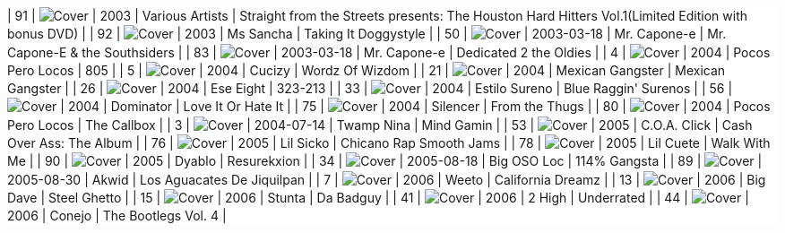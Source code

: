 | 91 | ![Cover](https://i.discogs.com/3NK6gCwiEUbTpwyEgnEyrioyowGAAS4gYa7tAnuEbIw/rs:fit/g:sm/q:40/h:150/w:150/czM6Ly9kaXNjb2dz/LWRhdGFiYXNlLWlt/YWdlcy9SLTI3Njg1/MDA1LTE2ODk0NDcx/MTUtOTQyMS5qcGVn.jpeg) | 2003 | Various Artists | Straight from the Streets presents: The Houston Hard Hitters Vol.1(Limited Edition with bonus DVD) |
| 92 | ![Cover](https://i.discogs.com/NpcTS6bhFQDgtlHRwRV0GpiZVX94O-1D63XN64rSnBU/rs:fit/g:sm/q:40/h:150/w:150/czM6Ly9kaXNjb2dz/LWRhdGFiYXNlLWlt/YWdlcy9SLTM5MDIz/MTgtMTM0ODY1Njgy/NS05OTU2LmpwZWc.jpeg) | 2003 | Ms Sancha | Taking It Doggystyle |
| 50 | ![Cover](https://i.discogs.com/cg-J4gUsKJzY-H2HzqMKk5ClzDNi-Iz9S_kAyA8r5Bk/rs:fit/g:sm/q:40/h:150/w:150/czM6Ly9kaXNjb2dz/LWRhdGFiYXNlLWlt/YWdlcy9SLTM1NTM5/NjQtMTMzNTA0ODAy/My5qcGVn.jpeg) | 2003-03-18 | Mr. Capone-e | Mr. Capone-E &amp; the Southsiders |
| 83 | ![Cover](https://i.discogs.com/5QlDAPHTLCyYL2jGJ6LiZTOEC4lhQqdYT0jXeIR3dUQ/rs:fit/g:sm/q:40/h:150/w:150/czM6Ly9kaXNjb2dz/LWRhdGFiYXNlLWlt/YWdlcy9SLTcxNzM4/NzMtMTQzNTM2NzQ1/Ni0xOTM2LmpwZWc.jpeg) | 2003-03-18 | Mr. Capone-e | Dedicated 2 the Oldies |
| 4 | ![Cover](https://i.discogs.com/vsZoRzR5o7BBGSc88tIbMFwue2mKzrGYNPqgxQvdswg/rs:fit/g:sm/q:40/h:150/w:150/czM6Ly9kaXNjb2dz/LWRhdGFiYXNlLWlt/YWdlcy9SLTEzNzMz/Mjc1LTE1NTk5OTA5/MTMtNzY0MC5qcGVn.jpeg) | 2004 | Pocos Pero Locos | 805 |
| 5 | ![Cover](https://i.discogs.com/LDaaGntX5OHyOnwdV95Oce1q4R27a3F8bIb5oVYKo48/rs:fit/g:sm/q:40/h:150/w:150/czM6Ly9kaXNjb2dz/LWRhdGFiYXNlLWlt/YWdlcy9SLTE0OTcx/NjEzLTE1ODQ5MDU4/MTgtNDczMy5qcGVn.jpeg) | 2004 | Cucizy | Wordz Of Wizdom |
| 21 | ![Cover](https://i.discogs.com/LPKxx0MzKOp1kbTKJRJzEV-A8lccWfMErzKX2I7q_z8/rs:fit/g:sm/q:40/h:150/w:150/czM6Ly9kaXNjb2dz/LWRhdGFiYXNlLWlt/YWdlcy9SLTM2MDk4/MDUtMTMzNzI2MTEx/Mi0yNTIwLmpwZWc.jpeg) | 2004 | Mexican Gangster | Mexican Gangster |
| 26 | ![Cover](https://i.discogs.com/Eo4YeBs6IldGY7BGsG2KdX03mwW5rGUQWL1DRyd_KZs/rs:fit/g:sm/q:40/h:150/w:150/czM6Ly9kaXNjb2dz/LWRhdGFiYXNlLWlt/YWdlcy9SLTE2MjY1/NTQ3LTE2MDYyNDE4/NDMtNDg3Ni5qcGVn.jpeg) | 2004 | Ese Eight | 323-213 |
| 33 | ![Cover](https://i.discogs.com/RGomvZsxE1upBt56vuplkYdKN_v-kxMacgyR_Zf6JLI/rs:fit/g:sm/q:40/h:150/w:150/czM6Ly9kaXNjb2dz/LWRhdGFiYXNlLWlt/YWdlcy9SLTc5Nzcw/NzQtMTQ1Mjc5MTYz/Ny0xODY4LmpwZWc.jpeg) | 2004 | Estilo Sureno | Blue Raggin&#39; Surenos |
| 56 | ![Cover](https://i.discogs.com/9BjeWYXEnhkTWzELpnoHHk1zItoCsmgSOn3R5QYWnOM/rs:fit/g:sm/q:40/h:150/w:150/czM6Ly9kaXNjb2dz/LWRhdGFiYXNlLWlt/YWdlcy9SLTM1NjI4/NjQtMTMzNTM5Mjc3/NC5qcGVn.jpeg) | 2004 | Dominator | Love It Or Hate It |
| 75 | ![Cover](https://i.discogs.com/BTyew7tgSBjrEGLLP4gWODF4JgYNgJPwxZvE9zSUD5o/rs:fit/g:sm/q:40/h:150/w:150/czM6Ly9kaXNjb2dz/LWRhdGFiYXNlLWlt/YWdlcy9SLTM1ODU1/NzAtMTU2NjE1NDEx/Ny0zNTcwLmpwZWc.jpeg) | 2004 | Silencer | From the Thugs |
| 80 | ![Cover](https://i.discogs.com/vsZoRzR5o7BBGSc88tIbMFwue2mKzrGYNPqgxQvdswg/rs:fit/g:sm/q:40/h:150/w:150/czM6Ly9kaXNjb2dz/LWRhdGFiYXNlLWlt/YWdlcy9SLTEzNzMz/Mjc1LTE1NTk5OTA5/MTMtNzY0MC5qcGVn.jpeg) | 2004 | Pocos Pero Locos | The Callbox |
| 3 | ![Cover](https://i.discogs.com/M3tp0Za4saNSAdj_yMvWLwd0UFdtdCLumiQPb6MKGAk/rs:fit/g:sm/q:40/h:150/w:150/czM6Ly9kaXNjb2dz/LWRhdGFiYXNlLWlt/YWdlcy9SLTE5MjI4/ODczLTE2MjQzMjU1/NzEtOTgyOC5qcGVn.jpeg) | 2004-07-14 | Twamp Nina | Mind Gamin |
| 53 | ![Cover](https://i.discogs.com/qsyxG-iLKIAexQaDfb7GJaPD9lUVaFX4DLrUUxvuEzU/rs:fit/g:sm/q:40/h:150/w:150/czM6Ly9kaXNjb2dz/LWRhdGFiYXNlLWlt/YWdlcy9SLTY2NTY2/NjctMTQyNDAwODIw/Ny00NTc4LmpwZWc.jpeg) | 2005 | C.O.A. Click | Cash Over Ass: The Album |
| 76 | ![Cover](https://i.discogs.com/H_B2cWNNy-83HK-o6Y0_xlF29h1pduUAdKnJvi5MM8k/rs:fit/g:sm/q:40/h:150/w:150/czM6Ly9kaXNjb2dz/LWRhdGFiYXNlLWlt/YWdlcy9SLTM2NDk2/NTMtMTMzODg0NDI2/Mi00NTE5LmpwZWc.jpeg) | 2005 | Lil Sicko | Chicano Rap Smooth Jams |
| 78 | ![Cover](https://i.discogs.com/p2zz0KDuwYNdzo2WkTCH3UQbuqjZhxu6fmtgYxr3sv4/rs:fit/g:sm/q:40/h:150/w:150/czM6Ly9kaXNjb2dz/LWRhdGFiYXNlLWlt/YWdlcy9SLTM4OTI5/MDYtMTM0ODMyNjQ2/My00NzUyLmpwZWc.jpeg) | 2005 | Lil Cuete | Walk With Me |
| 90 | ![Cover](https://i.discogs.com/JaY8BL6VB6hBU2p01PmTICLX127XfpkHaCvzEg9Bz5E/rs:fit/g:sm/q:40/h:150/w:150/czM6Ly9kaXNjb2dz/LWRhdGFiYXNlLWlt/YWdlcy9SLTc0MDEw/MTctMTQ0MDcwMzk4/OS05ODE3LmpwZWc.jpeg) | 2005 | Dyablo | Resurekxion |
| 34 | ![Cover](https://i.discogs.com/x_HZpwnDQVZDPoxT2HU3vySYotXf0u3I1xONJ0hPrlQ/rs:fit/g:sm/q:40/h:150/w:150/czM6Ly9kaXNjb2dz/LWRhdGFiYXNlLWlt/YWdlcy9SLTE3Njgx/NTUxLTE2MTQ4NDM1/NDktMjA4MC5qcGVn.jpeg) | 2005-08-18 | Big OSO Loc | 114% Gangsta |
| 89 | ![Cover](https://i.discogs.com/Ube73he_r-PJqb0_sbktVzZRtL9rszJ5sQUBPTASU-c/rs:fit/g:sm/q:40/h:150/w:150/czM6Ly9kaXNjb2dz/LWRhdGFiYXNlLWlt/YWdlcy9SLTIyMTI5/ODE2LTE2NDQ2ODIw/OTItMTY1OC5qcGVn.jpeg) | 2005-08-30 | Akwid | Los Aguacates De Jiquilpan |
| 7 | ![Cover](https://i.discogs.com/dgY1J6_68NXHQrviwf83i9omo6hB8skFk48hCmmFWco/rs:fit/g:sm/q:40/h:150/w:150/czM6Ly9kaXNjb2dz/LWRhdGFiYXNlLWlt/YWdlcy9SLTM2MDAx/ODEtMTMzNjg5MzIx/Ny05NjU3LmpwZWc.jpeg) | 2006 | Weeto | California Dreamz |
| 13 | ![Cover](https://i.discogs.com/e0qcDAbXyee1VzC2ebjz2ydnbJvqFdHuYW3B3vCdVdc/rs:fit/g:sm/q:40/h:150/w:150/czM6Ly9kaXNjb2dz/LWRhdGFiYXNlLWlt/YWdlcy9SLTExNDk0/MTI5LTE1MTczMjUz/MzktMzMxNS5qcGVn.jpeg) | 2006 | Big Dave | Steel Ghetto |
| 15 | ![Cover](https://i.discogs.com/UcS8pX56i9HdkA5BfuvxTczu50GkH1nkELuI8BHXw4Q/rs:fit/g:sm/q:40/h:150/w:150/czM6Ly9kaXNjb2dz/LWRhdGFiYXNlLWlt/YWdlcy9SLTEzMjIw/NzA0LTE1NTAxOTQ1/NTctOTIxMi5qcGVn.jpeg) | 2006 | Stunta | Da Badguy |
| 41 | ![Cover](https://i.discogs.com/AUfagFdCt8LCbNgUV7kL7k9E7nVYEaySiBGANvaCkcU/rs:fit/g:sm/q:40/h:150/w:150/czM6Ly9kaXNjb2dz/LWRhdGFiYXNlLWlt/YWdlcy9SLTE4MDA0/OTE4LTE2MTY2ODY2/NzUtODA3OS5qcGVn.jpeg) | 2006 | 2 High | Underrated |
| 44 | ![Cover](https://i.discogs.com/gePLuGIKydku52w56laeRT0FVVALGxukxVcDQGXKQlE/rs:fit/g:sm/q:40/h:150/w:150/czM6Ly9kaXNjb2dz/LWRhdGFiYXNlLWlt/YWdlcy9SLTM4OTc2/MDctMTM0ODQ4NzY1/OC03NDI1LmpwZWc.jpeg) | 2006 | Conejo | The Bootlegs Vol. 4 |